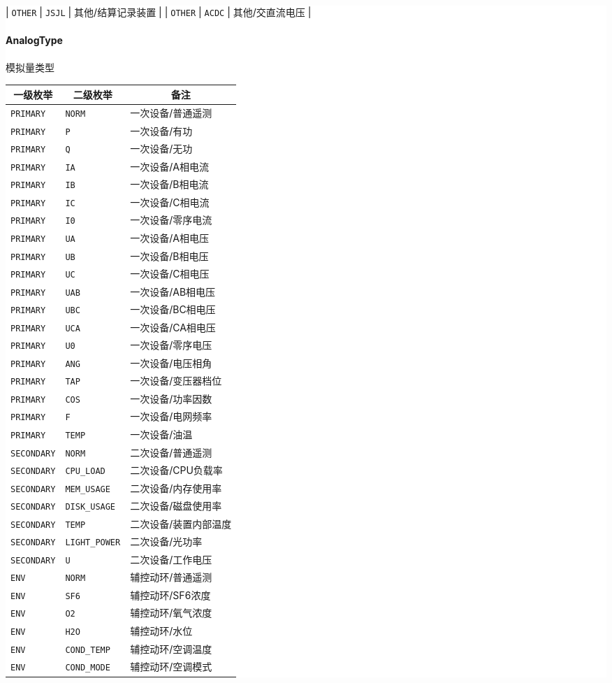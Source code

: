 | `OTHER`   | `JSJL`        | 其他/结算记录装置     |
| `OTHER`   | `ACDC`        | 其他/交直流电压      |

#### AnalogType

模拟量类型

| 一级枚举        | 二级枚举                   | 备注             |
|-------------|------------------------|----------------|
| `PRIMARY`   | `NORM`                 | 一次设备/普通遥测      |
| `PRIMARY`   | `P`                    | 一次设备/有功        |
| `PRIMARY`   | `Q`                    | 一次设备/无功        |
| `PRIMARY`   | `IA`                   | 一次设备/A相电流      |
| `PRIMARY`   | `IB`                   | 一次设备/B相电流      |
| `PRIMARY`   | `IC`                   | 一次设备/C相电流      |
| `PRIMARY`   | `I0`                   | 一次设备/零序电流      |
| `PRIMARY`   | `UA`                   | 一次设备/A相电压      |
| `PRIMARY`   | `UB`                   | 一次设备/B相电压      |
| `PRIMARY`   | `UC`                   | 一次设备/C相电压      |
| `PRIMARY`   | `UAB`                  | 一次设备/AB相电压     |
| `PRIMARY`   | `UBC`                  | 一次设备/BC相电压     |
| `PRIMARY`   | `UCA`                  | 一次设备/CA相电压     |
| `PRIMARY`   | `U0`                   | 一次设备/零序电压      |
| `PRIMARY`   | `ANG`                  | 一次设备/电压相角      |
| `PRIMARY`   | `TAP`                  | 一次设备/变压器档位     |
| `PRIMARY`   | `COS`                  | 一次设备/功率因数      |
| `PRIMARY`   | `F`                    | 一次设备/电网频率      |
| `PRIMARY`   | `TEMP`                 | 一次设备/油温        |
| `SECONDARY` | `NORM`                 | 二次设备/普通遥测      |
| `SECONDARY` | `CPU_LOAD`             | 二次设备/CPU负载率    |
| `SECONDARY` | `MEM_USAGE`            | 二次设备/内存使用率     |
| `SECONDARY` | `DISK_USAGE`           | 二次设备/磁盘使用率     |
| `SECONDARY` | `TEMP`                 | 二次设备/装置内部温度    |
| `SECONDARY` | `LIGHT_POWER`          | 二次设备/光功率       |
| `SECONDARY` | `U`                    | 二次设备/工作电压      |
| `ENV`       | `NORM`                 | 辅控动环/普通遥测      |
| `ENV`       | `SF6`                  | 辅控动环/SF6浓度     |
| `ENV`       | `O2`                   | 辅控动环/氧气浓度      |
| `ENV`       | `H2O`                  | 辅控动环/水位        |
| `ENV`       | `COND_TEMP`            | 辅控动环/空调温度      |
| `ENV`       | `COND_MODE`            | 辅控动环/空调模式      |